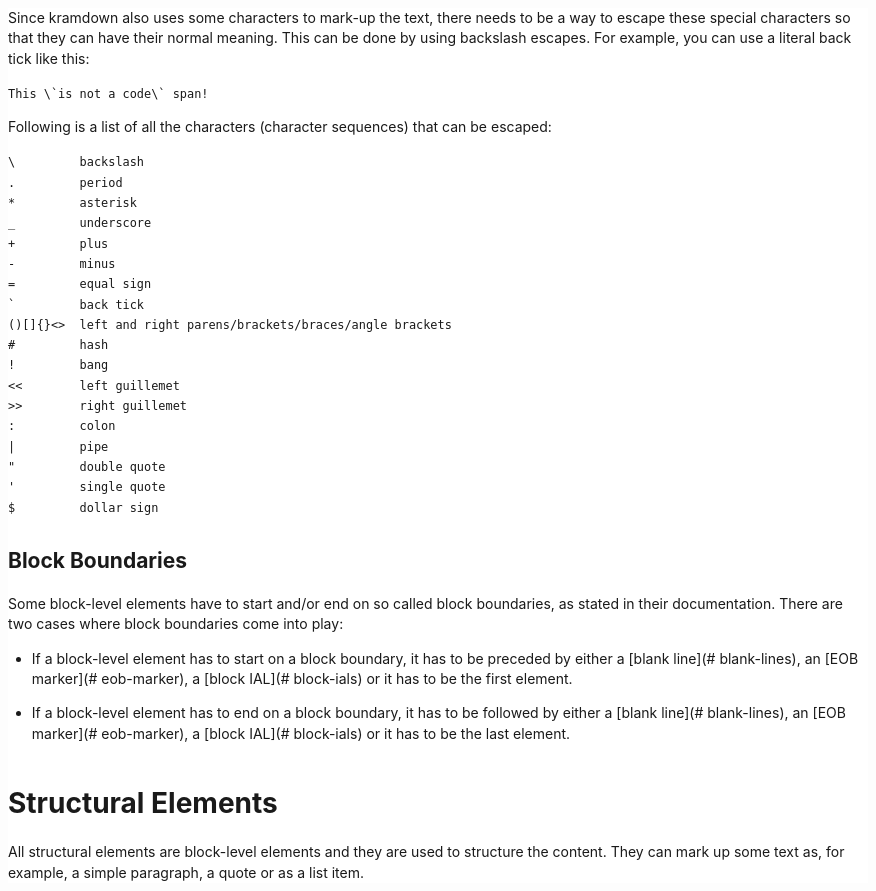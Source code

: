 Since kramdown also uses some characters to mark-up the text, there needs to be a way to escape
these special characters so that they can have their normal meaning. This can be done by using
backslash escapes. For example, you can use a literal back tick like this:

    This \`is not a code\` span!

Following is a list of all the characters (character sequences) that can be escaped:

    \         backslash
    .         period
    *         asterisk
    _         underscore
    +         plus
    -         minus
    =         equal sign
    `         back tick
    ()[]{}<>  left and right parens/brackets/braces/angle brackets
    #         hash
    !         bang
    <<        left guillemet
    >>        right guillemet
    :         colon
    |         pipe
    "         double quote
    '         single quote
    $         dollar sign


## Block Boundaries

Some block-level elements have to start and/or end on so called block boundaries, as stated in their
documentation. There are two cases where block boundaries come into play:

* If a block-level element has to start on a block boundary, it has to be preceded by either a
  [blank line](# blank-lines), an [EOB marker](# eob-marker), a [block IAL](# block-ials) or it has to
  be the first element.

* If a block-level element has to end on a block boundary, it has to be followed by either a [blank
  line](# blank-lines), an [EOB marker](# eob-marker), a [block IAL](# block-ials) or it has to be the
  last element.



# Structural Elements

All structural elements are block-level elements and they are used to structure the content. They
can mark up some text as, for example, a simple paragraph, a quote or as a list item.

